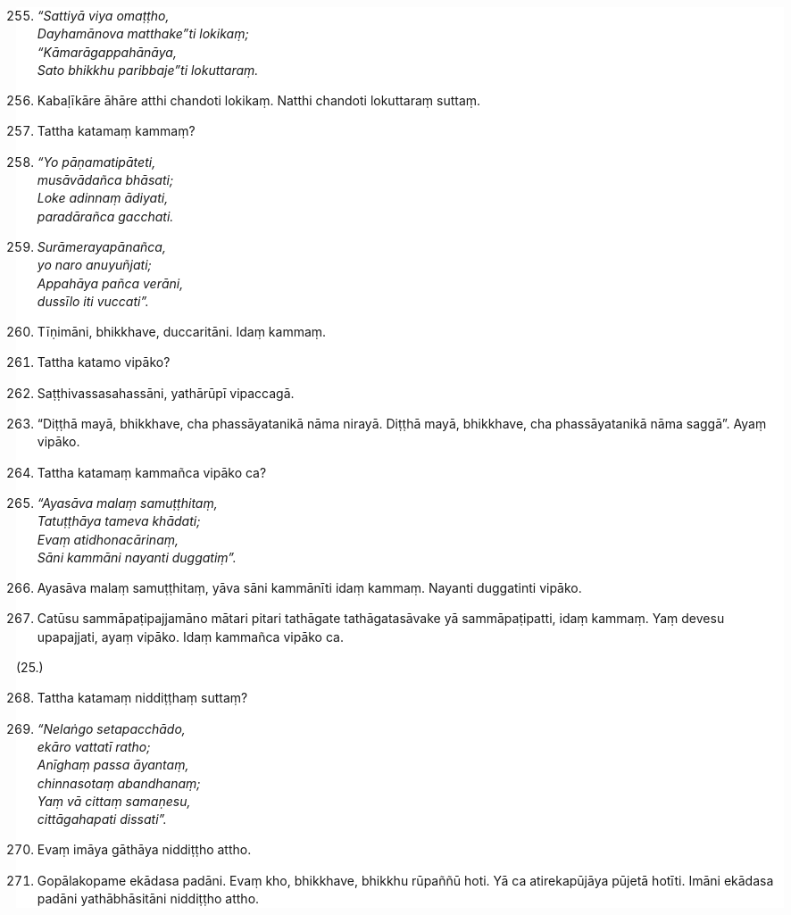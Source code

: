 
255. _“Sattiyā viya omaṭṭho,_  
_Dayhamānova matthake”ti lokikaṃ;_  
_“Kāmarāgappahānāya,_  
_Sato bhikkhu paribbaje”ti lokuttaraṃ._  


256. Kabaḷīkāre āhāre atthi chandoti lokikaṃ. Natthi chandoti lokuttaraṃ suttaṃ.

257. Tattha katamaṃ kammaṃ?

258. _“Yo pāṇamatipāteti,_  
_musāvādañca bhāsati;_  
_Loke adinnaṃ ādiyati,_  
_paradārañca gacchati._  


259. _Surāmerayapānañca,_  
_yo naro anuyuñjati;_  
_Appahāya pañca verāni,_  
_dussīlo iti vuccati”._  


260. Tīṇimāni, bhikkhave, duccaritāni. Idaṃ kammaṃ.

261. Tattha katamo vipāko?

262. Saṭṭhivassasahassāni, yathārūpī vipaccagā.

263. “Diṭṭhā mayā, bhikkhave, cha phassāyatanikā nāma nirayā. Diṭṭhā mayā, bhikkhave, cha phassāyatanikā nāma saggā”. Ayaṃ vipāko.

264. Tattha katamaṃ kammañca vipāko ca?

265. _“Ayasāva malaṃ samuṭṭhitaṃ,_  
_Tatuṭṭhāya tameva khādati;_  
_Evaṃ atidhonacārinaṃ,_  
_Sāni kammāni nayanti duggatiṃ”._  


266. Ayasāva malaṃ samuṭṭhitaṃ, yāva sāni kammānīti idaṃ kammaṃ. Nayanti duggatinti vipāko.

267. Catūsu sammāpaṭipajjamāno mātari pitari tathāgate tathāgatasāvake yā sammāpaṭipatti, idaṃ kammaṃ. Yaṃ devesu upapajjati, ayaṃ vipāko. Idaṃ kammañca vipāko ca.

(25.)

268. Tattha katamaṃ niddiṭṭhaṃ suttaṃ?

269. _“Nelaṅgo setapacchādo,_  
_ekāro vattatī ratho;_  
_Anīghaṃ passa āyantaṃ,_  
_chinnasotaṃ abandhanaṃ;_  
_Yaṃ vā cittaṃ samaṇesu,_  
_cittāgahapati dissati”._  


270. Evaṃ imāya gāthāya niddiṭṭho attho.

271. Gopālakopame ekādasa padāni. Evaṃ kho, bhikkhave, bhikkhu rūpaññū hoti. Yā ca atirekapūjāya pūjetā hotīti. Imāni ekādasa padāni yathābhāsitāni niddiṭṭho attho.
